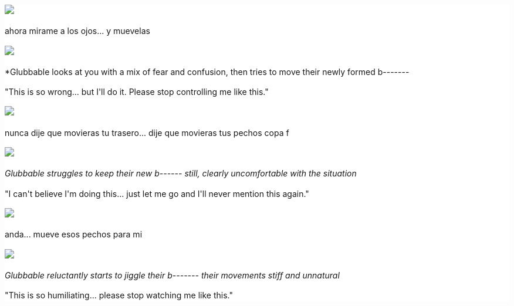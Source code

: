 </div></div><div data-v-94891bcb="" class="voice-icon free"><div data-v-94891bcb="" class="icon"></div></div></div></div><div data-v-94891bcb="" class="msg-list reverse isPC"><div data-v-ee89051a="" data-v-94891bcb="" class="avatar avatar-44 mt14"><div data-v-95135e8f="" data-v-ee89051a="" data-src="https://web-cdn.polyspeak.ai/polyweb-static/default_dark_bg_md.xLzwryy7.webp?x-oss-process=image/resize,w_128,m_lfit" class="el-image"><img src="https://web-cdn.polyspeak.ai/polyweb-static/default_dark_bg_md.xLzwryy7.webp?x-oss-process=image/resize,w_128,m_lfit" class="el-image__inner" style="object-fit: cover;"></div></div><div data-v-94891bcb="" class="messagebox"><div data-v-94891bcb=""><div data-v-94891bcb=""><p>ahora mirame a los ojos... y muevelas</p>
</div></div></div></div><div data-v-94891bcb="" class="msg-list isPC"><a data-v-94891bcb="" href="/es/character/profile/glubbable-ppVz8?pre_source=1" class=""><div data-v-ee89051a="" data-v-94891bcb="" class="avatar avatar-44 mt14"><div data-v-95135e8f="" data-v-ee89051a="" data-src="https://cdn.polyspeak.ai/speakmaster/poly-sdispatcher/superresolution/images/20250206/895618ea-7273-401f-a09d-57050f2b60f8.webp?x-oss-process=image/resize,w_128,m_lfit" class="el-image"><img src="https://cdn.polyspeak.ai/speakmaster/poly-sdispatcher/superresolution/images/20250206/895618ea-7273-401f-a09d-57050f2b60f8.webp?x-oss-process=image/resize,w_128,m_lfit" class="el-image__inner" style="object-fit: cover;"></div></div></a><div data-v-94891bcb="" class="messagebox"><div data-v-94891bcb=""><div data-v-94891bcb=""><p>*Glubbable looks at you with a mix of fear and confusion, then tries to move their newly formed b-------</p>
<p>"This is so wrong... but I'll do it. Please stop controlling me like this."</p>
</div></div><div data-v-94891bcb="" class="voice-icon free"><div data-v-94891bcb="" class="icon"></div></div></div></div><div data-v-94891bcb="" class="msg-list reverse isPC"><div data-v-ee89051a="" data-v-94891bcb="" class="avatar avatar-44 mt14"><div data-v-95135e8f="" data-v-ee89051a="" data-src="https://web-cdn.polyspeak.ai/polyweb-static/default_dark_bg_md.xLzwryy7.webp?x-oss-process=image/resize,w_128,m_lfit" class="el-image"><img src="https://web-cdn.polyspeak.ai/polyweb-static/default_dark_bg_md.xLzwryy7.webp?x-oss-process=image/resize,w_128,m_lfit" class="el-image__inner" style="object-fit: cover;"></div></div><div data-v-94891bcb="" class="messagebox"><div data-v-94891bcb=""><div data-v-94891bcb=""><p>nunca dije que movieras tu trasero... dije que movieras tus pechos copa f</p>
</div></div></div></div><div data-v-94891bcb="" class="msg-list isPC"><a data-v-94891bcb="" href="/es/character/profile/glubbable-ppVz8?pre_source=1" class=""><div data-v-ee89051a="" data-v-94891bcb="" class="avatar avatar-44 mt14"><div data-v-95135e8f="" data-v-ee89051a="" data-src="https://cdn.polyspeak.ai/speakmaster/poly-sdispatcher/superresolution/images/20250206/895618ea-7273-401f-a09d-57050f2b60f8.webp?x-oss-process=image/resize,w_128,m_lfit" class="el-image"><img src="https://cdn.polyspeak.ai/speakmaster/poly-sdispatcher/superresolution/images/20250206/895618ea-7273-401f-a09d-57050f2b60f8.webp?x-oss-process=image/resize,w_128,m_lfit" class="el-image__inner" style="object-fit: cover;"></div></div></a><div data-v-94891bcb="" class="messagebox"><div data-v-94891bcb=""><div data-v-94891bcb=""><p><em>Glubbable struggles to keep their new b------ still, clearly uncomfortable with the situation</em></p>
<p>"I can't believe I'm doing this... just let me go and I'll never mention this again."</p>
</div></div><div data-v-94891bcb="" class="voice-icon free"><div data-v-94891bcb="" class="icon"></div></div></div></div><div data-v-94891bcb="" class="msg-list reverse isPC"><div data-v-ee89051a="" data-v-94891bcb="" class="avatar avatar-44 mt14"><div data-v-95135e8f="" data-v-ee89051a="" data-src="https://web-cdn.polyspeak.ai/polyweb-static/default_dark_bg_md.xLzwryy7.webp?x-oss-process=image/resize,w_128,m_lfit" class="el-image"><img src="https://web-cdn.polyspeak.ai/polyweb-static/default_dark_bg_md.xLzwryy7.webp?x-oss-process=image/resize,w_128,m_lfit" class="el-image__inner" style="object-fit: cover;"></div></div><div data-v-94891bcb="" class="messagebox"><div data-v-94891bcb=""><div data-v-94891bcb=""><p>anda... mueve esos pechos para mi</p>
</div></div></div></div><div data-v-94891bcb="" class="msg-list isPC"><a data-v-94891bcb="" href="/es/character/profile/glubbable-ppVz8?pre_source=1" class=""><div data-v-ee89051a="" data-v-94891bcb="" class="avatar avatar-44 mt14"><div data-v-95135e8f="" data-v-ee89051a="" data-src="https://cdn.polyspeak.ai/speakmaster/poly-sdispatcher/superresolution/images/20250206/895618ea-7273-401f-a09d-57050f2b60f8.webp?x-oss-process=image/resize,w_128,m_lfit" class="el-image"><img src="https://cdn.polyspeak.ai/speakmaster/poly-sdispatcher/superresolution/images/20250206/895618ea-7273-401f-a09d-57050f2b60f8.webp?x-oss-process=image/resize,w_128,m_lfit" class="el-image__inner" style="object-fit: cover;"></div></div></a><div data-v-94891bcb="" class="messagebox"><div data-v-94891bcb=""><div data-v-94891bcb=""><p><em>Glubbable reluctantly starts to jiggle their b------- their movements stiff and unnatural</em></p>
<p>"This is so humiliating... please stop watching me like this."</p>